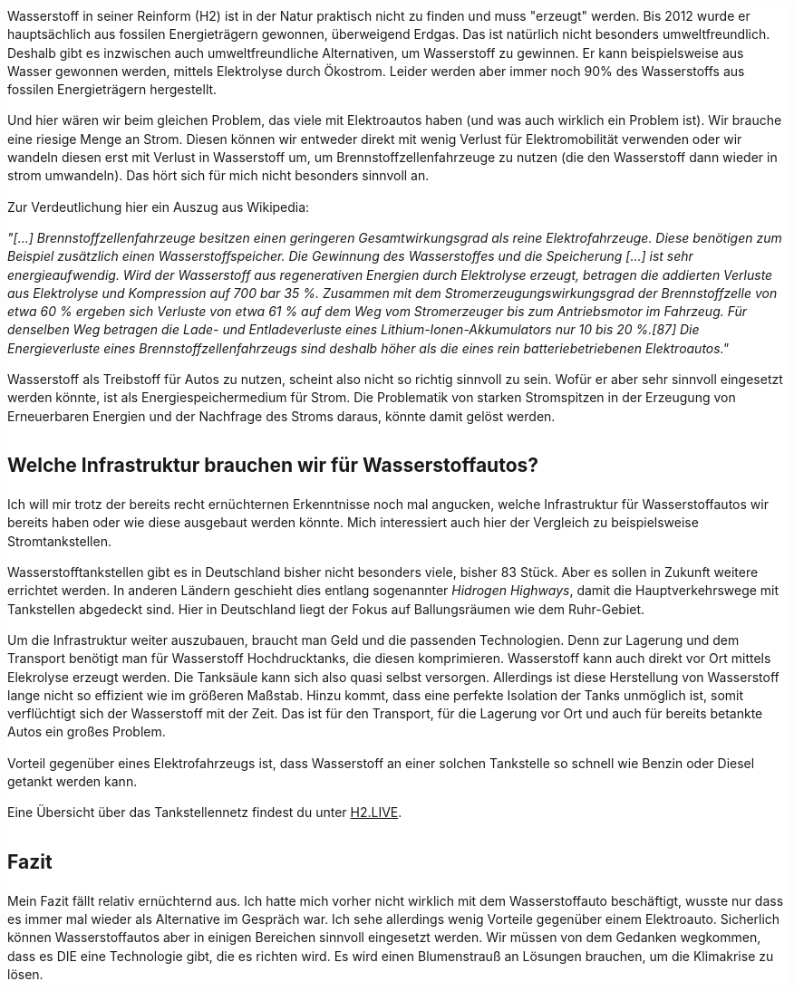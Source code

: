 Wasserstoff in seiner Reinform (H2) ist in der Natur praktisch nicht zu finden und muss "erzeugt" werden. Bis 2012 wurde er hauptsächlich aus fossilen Energieträgern gewonnen, überweigend Erdgas. Das ist natürlich nicht besonders umweltfreundlich. Deshalb gibt es inzwischen auch umweltfreundliche Alternativen, um Wasserstoff zu gewinnen. Er kann beispielsweise aus Wasser gewonnen werden, mittels Elektrolyse durch Ökostrom. Leider werden aber immer noch 90% des Wasserstoffs aus fossilen Energieträgern hergestellt.

Und hier wären wir beim gleichen Problem, das viele mit Elektroautos haben (und was auch wirklich ein Problem ist). Wir brauche eine riesige Menge an Strom. Diesen können wir entweder direkt mit wenig Verlust für Elektromobilität verwenden oder wir wandeln diesen erst mit Verlust in Wasserstoff um, um Brennstoffzellenfahrzeuge zu nutzen (die den Wasserstoff dann wieder in strom umwandeln). Das hört sich für mich nicht besonders sinnvoll an.

Zur Verdeutlichung hier ein Auszug aus Wikipedia:

_"[...] Brennstoffzellenfahrzeuge besitzen einen geringeren Gesamtwirkungsgrad als reine Elektrofahrzeuge. Diese benötigen zum Beispiel zusätzlich einen Wasserstoffspeicher. Die Gewinnung des Wasserstoffes und die Speicherung [...] ist sehr energieaufwendig. Wird der Wasserstoff aus regenerativen Energien durch Elektrolyse erzeugt, betragen die addierten Verluste aus Elektrolyse und Kompression auf 700 bar 35 %. Zusammen mit dem Stromerzeugungswirkungsgrad der Brennstoffzelle von etwa 60 % ergeben sich Verluste von etwa 61 % auf dem Weg vom Stromerzeuger bis zum Antriebsmotor im Fahrzeug. Für denselben Weg betragen die Lade- und Entladeverluste eines Lithium-Ionen-Akkumulators nur 10 bis 20 %.[87] Die Energieverluste eines Brennstoffzellenfahrzeugs sind deshalb höher als die eines rein batteriebetriebenen Elektroautos."_

Wasserstoff als Treibstoff für Autos zu nutzen, scheint also nicht so richtig sinnvoll zu sein. Wofür er aber sehr sinnvoll eingesetzt werden könnte, ist als Energiespeichermedium für Strom. Die Problematik von starken Stromspitzen in der Erzeugung von Erneuerbaren Energien und der Nachfrage des Stroms daraus, könnte damit gelöst werden.

## Welche Infrastruktur brauchen wir für Wasserstoffautos?
Ich will mir trotz der bereits recht ernüchternen Erkenntnisse noch mal angucken, welche Infrastruktur für Wasserstoffautos wir bereits haben oder wie diese ausgebaut werden könnte. Mich interessiert auch hier der Vergleich zu beispielsweise Stromtankstellen.

Wasserstofftankstellen gibt es in Deutschland bisher nicht besonders viele, bisher 83 Stück. Aber es sollen in Zukunft weitere errichtet werden. In anderen Ländern geschieht dies entlang sogenannter _Hidrogen Highways_, damit die Hauptverkehrswege mit Tankstellen abgedeckt sind. Hier in Deutschland liegt der Fokus auf Ballungsräumen wie dem Ruhr-Gebiet.

Um die Infrastruktur weiter auszubauen, braucht man Geld und die passenden Technologien. Denn zur Lagerung und dem Transport benötigt man für Wasserstoff Hochdrucktanks, die diesen komprimieren. Wasserstoff kann auch direkt vor Ort mittels Elekrolyse erzeugt werden. Die Tanksäule kann sich also quasi selbst versorgen. Allerdings ist diese Herstellung von Wasserstoff lange nicht so effizient wie im größeren Maßstab. Hinzu kommt, dass eine perfekte Isolation der Tanks unmöglich ist, somit verflüchtigt sich der Wasserstoff mit der Zeit. Das ist für den Transport, für die Lagerung vor Ort und auch für bereits betankte Autos ein großes Problem.

Vorteil gegenüber eines Elektrofahrzeugs ist, dass Wasserstoff an einer solchen Tankstelle so schnell wie Benzin oder Diesel getankt werden kann.

Eine Übersicht über das Tankstellennetz findest du unter [H2.LIVE](https://h2.live/).

## Fazit
Mein Fazit fällt relativ ernüchternd aus. Ich hatte mich vorher nicht wirklich mit dem Wasserstoffauto beschäftigt, wusste nur dass es immer mal wieder als Alternative im Gespräch war. Ich sehe allerdings wenig Vorteile gegenüber einem Elektroauto. Sicherlich können Wasserstoffautos aber in einigen Bereichen sinnvoll eingesetzt werden. Wir müssen von dem Gedanken wegkommen, dass es DIE eine Technologie gibt, die es richten wird. Es wird einen Blumenstrauß an Lösungen brauchen, um die Klimakrise zu lösen.
